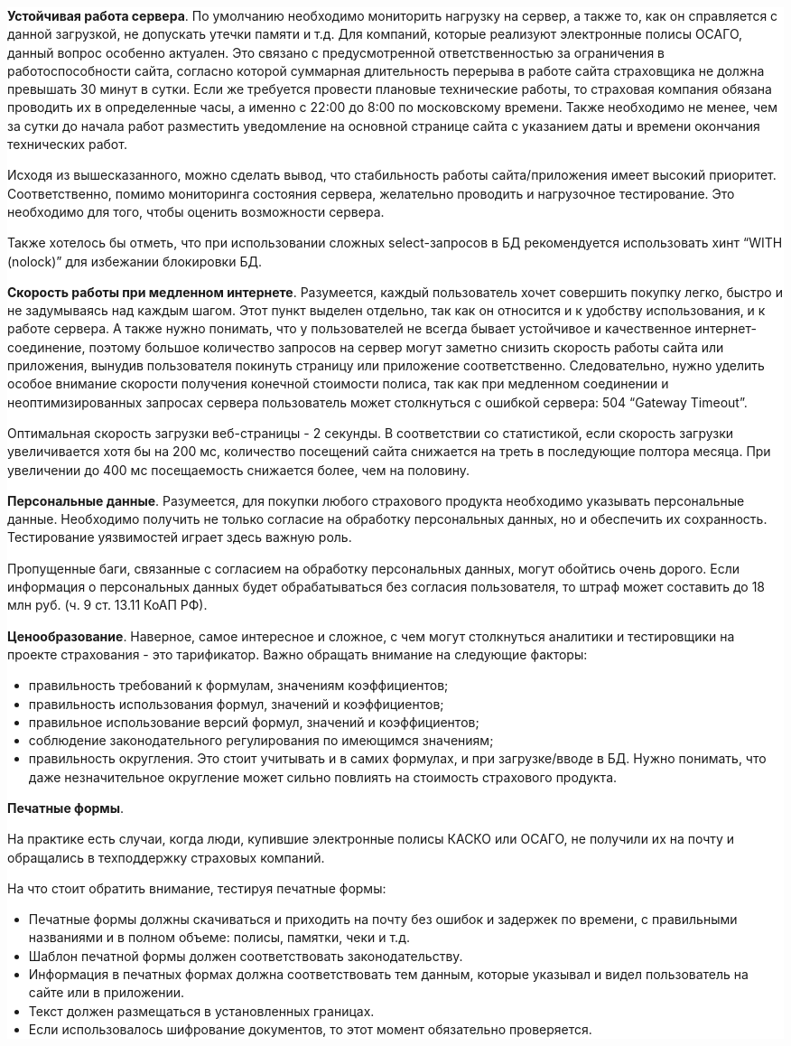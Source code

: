 **Устойчивая работа сервера**. По умолчанию необходимо мониторить нагрузку на сервер, а также то, как он справляется с данной загрузкой, не допускать утечки памяти и т.д. Для компаний, которые реализуют электронные полисы ОСАГО, данный вопрос особенно актуален. Это связано с предусмотренной ответственностью за ограничения в работоспособности сайта, согласно которой суммарная длительность перерыва в работе сайта страховщика не должна превышать 30 минут в сутки. Если же требуется провести плановые технические работы, то страховая компания обязана проводить их в определенные часы, а именно с 22:00 до 8:00 по московскому времени. Также необходимо не менее, чем за сутки до начала работ разместить уведомление на основной странице сайта с указанием даты и времени окончания технических работ.

Исходя из вышесказанного, можно сделать вывод, что стабильность работы сайта/приложения имеет высокий приоритет. Соответственно, помимо мониторинга состояния сервера, желательно проводить и нагрузочное тестирование. Это необходимо для того, чтобы оценить возможности сервера.

Также хотелось бы отметь, что при использовании сложных select-запросов в БД рекомендуется использовать хинт “WITH (nolock)” для избежании блокировки БД.

**Скорость работы при медленном интернете**. Разумеется, каждый пользователь хочет совершить покупку легко, быстро и не задумываясь над каждым шагом. Этот пункт выделен отдельно, так как он относится и к удобству использования, и к работе сервера. А также нужно понимать, что у пользователей не всегда бывает устойчивое и качественное интернет-соединение, поэтому большое количество запросов на сервер могут заметно снизить скорость работы сайта или приложения, вынудив пользователя покинуть страницу или приложение соответственно. Следовательно, нужно уделить особое внимание скорости получения конечной стоимости полиса, так как при медленном соединении и неоптимизированных запросах сервера пользователь может столкнуться с ошибкой сервера: 504 “Gateway Timeout”.

Оптимальная скорость загрузки веб-страницы - 2 секунды. В соответствии со статистикой, если скорость загрузки увеличивается хотя бы на 200 мс, количество посещений сайта снижается на треть в последующие полтора месяца. При увеличении до 400 мс посещаемость снижается более, чем на половину.

**Персональные данные**. Разумеется, для покупки любого страхового продукта необходимо указывать персональные данные. Необходимо получить не только согласие на обработку персональных данных, но и обеспечить их сохранность. Тестирование уязвимостей играет здесь важную роль.

Пропущенные баги, связанные с согласием на обработку персональных данных, могут обойтись очень дорого. Если информация о персональных данных будет обрабатываться без согласия пользователя, то штраф может составить до 18 млн руб. (ч. 9 ст. 13.11 КоАП РФ).

**Ценообразование**. Наверное, самое интересное и сложное, с чем могут столкнуться аналитики и тестировщики на проекте страхования - это тарификатор. Важно обращать внимание на следующие факторы:

* правильность требований к формулам, значениям коэффициентов;
* правильность использования формул, значений и коэффициентов;
* правильное использование версий формул, значений и коэффициентов;
* соблюдение законодательного регулирования по имеющимся значениям;
* правильность округления. Это стоит учитывать и в самих формулах, и при загрузке/вводе в БД. Нужно понимать, что даже незначительное округление может сильно повлиять на стоимость страхового продукта.

**Печатные формы**.

На практике есть случаи, когда люди, купившие электронные полисы КАСКО или ОСАГО, не получили их на почту и обращались в техподдержку страховых компаний.

На что стоит обратить внимание, тестируя печатные формы:

* Печатные формы должны скачиваться и приходить на почту без ошибок и задержек по времени, с правильными названиями и в полном объеме: полисы, памятки, чеки и т.д.
* Шаблон печатной формы должен соответствовать законодательству.
* Информация в печатных формах должна соответствовать тем данным, которые указывал и видел пользователь на сайте или в приложении.
* Текст должен размещаться в установленных границах.
* Если использовалось шифрование документов, то этот момент обязательно проверяется.
